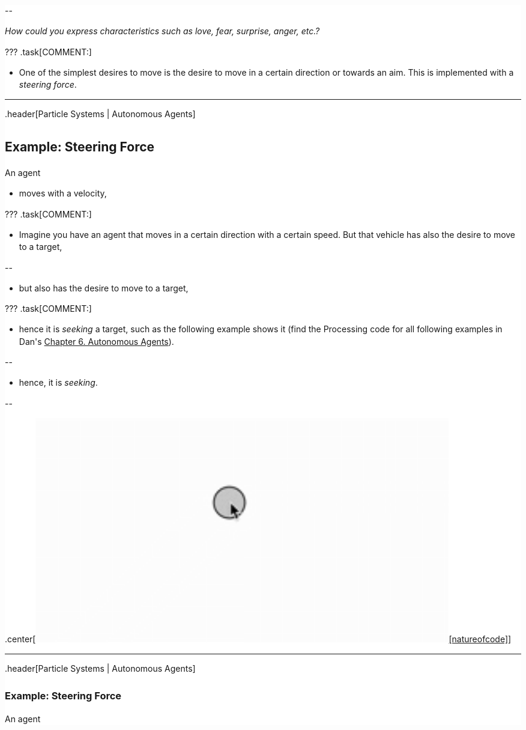 --
  
*How could you express characteristics such as love, fear, surprise, anger, etc.?*


???
.task[COMMENT:]  

* One of the simplest desires to move is the desire to move in a certain direction or towards an aim. This is implemented with a *steering force*.

---
.header[Particle Systems | Autonomous Agents]

## Example: Steering Force

An agent

* moves with a velocity,

???
.task[COMMENT:]  

* Imagine you have an agent that moves in a certain direction with a certain speed. But that vehicle has also the desire to move to a target,

--
* but also has the desire to move to a target,

???
.task[COMMENT:]  

*  hence it is *seeking* a target, such as the following example shows it (find the Processing code for all following examples in Dan's [Chapter 6. Autonomous Agents](https://natureofcode.com/book/chapter-6-autonomous-agents/)).

--
* hence, it is *seeking*.

--

.center[<img src="../02_scripts/img/08/steering_01.gif" alt="name" style="width:80%;">[[natureofcode]](https://natureofcode.com/book/chapter-6-autonomous-agents/)]


---
.header[Particle Systems | Autonomous Agents]

### Example: Steering Force

An agent
